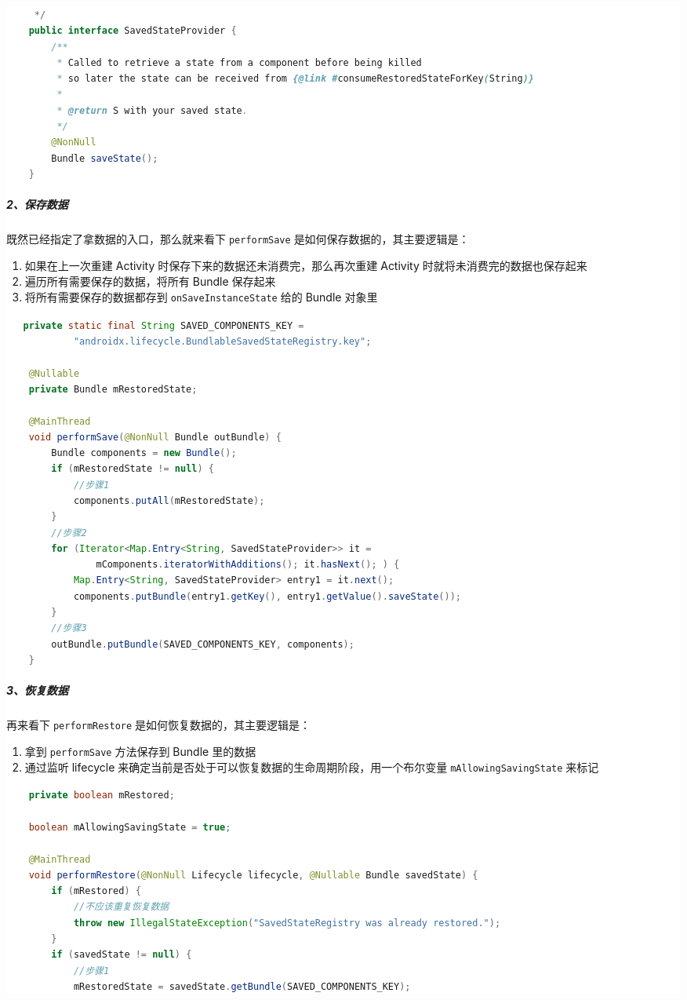 ```java
     */
    public interface SavedStateProvider {
        /**
         * Called to retrieve a state from a component before being killed
         * so later the state can be received from {@link #consumeRestoredStateForKey(String)}
         *
         * @return S with your saved state.
         */
        @NonNull
        Bundle saveState();
    }
```

##### 2、保存数据

既然已经指定了拿数据的入口，那么就来看下 `performSave` 是如何保存数据的，其主要逻辑是：

1. 如果在上一次重建 Activity 时保存下来的数据还未消费完，那么再次重建 Activity 时就将未消费完的数据也保存起来
2. 遍历所有需要保存的数据，将所有 Bundle 保存起来
3. 将所有需要保存的数据都存到 `onSaveInstanceState` 给的 Bundle 对象里

```java
   private static final String SAVED_COMPONENTS_KEY =
            "androidx.lifecycle.BundlableSavedStateRegistry.key";

    @Nullable
    private Bundle mRestoredState;

	@MainThread
    void performSave(@NonNull Bundle outBundle) {
        Bundle components = new Bundle();
        if (mRestoredState != null) {
            //步骤1
            components.putAll(mRestoredState);
        }
        //步骤2
        for (Iterator<Map.Entry<String, SavedStateProvider>> it =
                mComponents.iteratorWithAdditions(); it.hasNext(); ) {
            Map.Entry<String, SavedStateProvider> entry1 = it.next();
            components.putBundle(entry1.getKey(), entry1.getValue().saveState());
        }
        //步骤3
        outBundle.putBundle(SAVED_COMPONENTS_KEY, components);
    }
```

##### 3、恢复数据

再来看下 `performRestore` 是如何恢复数据的，其主要逻辑是：

1. 拿到 `performSave` 方法保存到 Bundle 里的数据
2. 通过监听 lifecycle 来确定当前是否处于可以恢复数据的生命周期阶段，用一个布尔变量 `mAllowingSavingState` 来标记

```java
	private boolean mRestored;

    boolean mAllowingSavingState = true;
    
    @MainThread
    void performRestore(@NonNull Lifecycle lifecycle, @Nullable Bundle savedState) {
        if (mRestored) {
            //不应该重复恢复数据
            throw new IllegalStateException("SavedStateRegistry was already restored.");
        }
        if (savedState != null) {
            //步骤1
            mRestoredState = savedState.getBundle(SAVED_COMPONENTS_KEY);
```